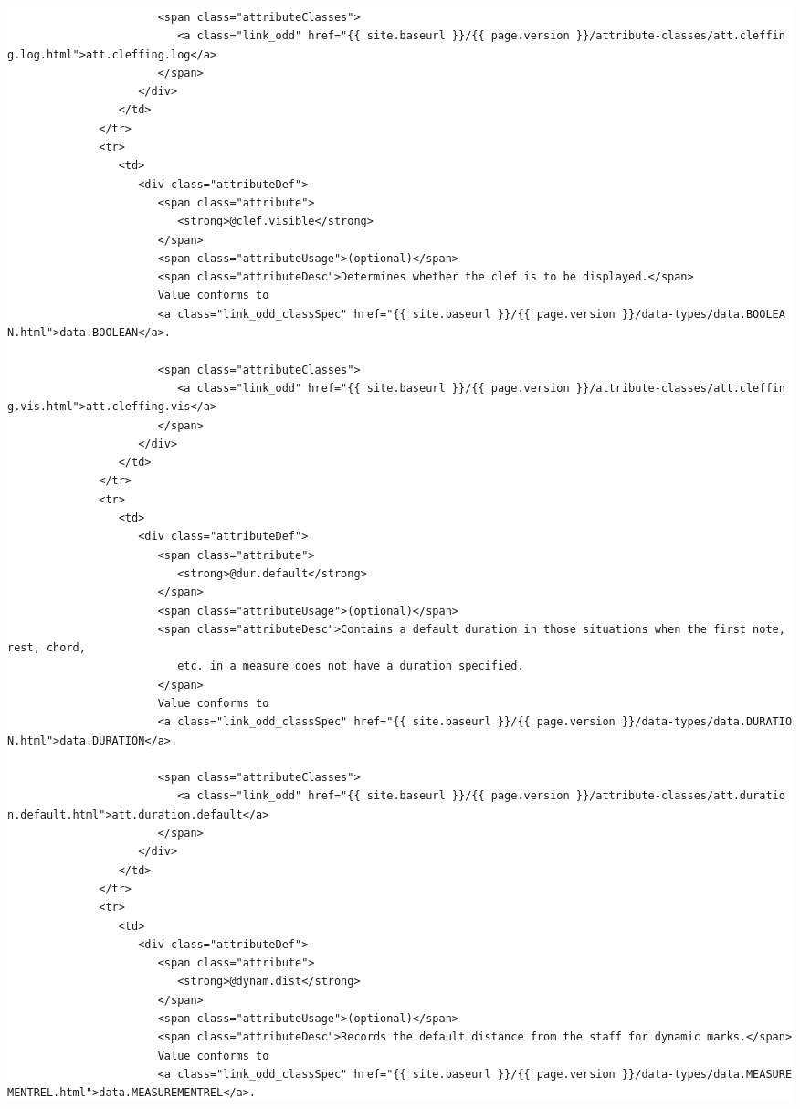                            <span class="attributeClasses">
                              <a class="link_odd" href="{{ site.baseurl }}/{{ page.version }}/attribute-classes/att.cleffing.log.html">att.cleffing.log</a>
                           </span>
                        </div>
                     </td>
                  </tr>
                  <tr>
                     <td>
                        <div class="attributeDef">
                           <span class="attribute">
                              <strong>@clef.visible</strong>
                           </span>
                           <span class="attributeUsage">(optional)</span>
                           <span class="attributeDesc">Determines whether the clef is to be displayed.</span>
                           Value conforms to 
                           <a class="link_odd_classSpec" href="{{ site.baseurl }}/{{ page.version }}/data-types/data.BOOLEAN.html">data.BOOLEAN</a>.
                           
                           <span class="attributeClasses">
                              <a class="link_odd" href="{{ site.baseurl }}/{{ page.version }}/attribute-classes/att.cleffing.vis.html">att.cleffing.vis</a>
                           </span>
                        </div>
                     </td>
                  </tr>
                  <tr>
                     <td>
                        <div class="attributeDef">
                           <span class="attribute">
                              <strong>@dur.default</strong>
                           </span>
                           <span class="attributeUsage">(optional)</span>
                           <span class="attributeDesc">Contains a default duration in those situations when the first note, rest, chord,
                              etc. in a measure does not have a duration specified.
                           </span>
                           Value conforms to 
                           <a class="link_odd_classSpec" href="{{ site.baseurl }}/{{ page.version }}/data-types/data.DURATION.html">data.DURATION</a>.
                           
                           <span class="attributeClasses">
                              <a class="link_odd" href="{{ site.baseurl }}/{{ page.version }}/attribute-classes/att.duration.default.html">att.duration.default</a>
                           </span>
                        </div>
                     </td>
                  </tr>
                  <tr>
                     <td>
                        <div class="attributeDef">
                           <span class="attribute">
                              <strong>@dynam.dist</strong>
                           </span>
                           <span class="attributeUsage">(optional)</span>
                           <span class="attributeDesc">Records the default distance from the staff for dynamic marks.</span>
                           Value conforms to 
                           <a class="link_odd_classSpec" href="{{ site.baseurl }}/{{ page.version }}/data-types/data.MEASUREMENTREL.html">data.MEASUREMENTREL</a>.
                           